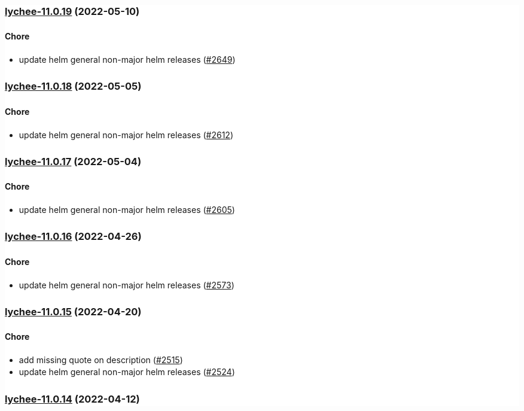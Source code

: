 <a name="lychee-11.0.19"></a>
### [lychee-11.0.19](https://github.com/truecharts/apps/compare/lychee-11.0.18...lychee-11.0.19) (2022-05-10)

#### Chore

* update helm general non-major helm releases ([#2649](https://github.com/truecharts/apps/issues/2649))



<a name="lychee-11.0.18"></a>
### [lychee-11.0.18](https://github.com/truecharts/apps/compare/lychee-11.0.17...lychee-11.0.18) (2022-05-05)

#### Chore

* update helm general non-major helm releases ([#2612](https://github.com/truecharts/apps/issues/2612))



<a name="lychee-11.0.17"></a>
### [lychee-11.0.17](https://github.com/truecharts/apps/compare/lychee-11.0.16...lychee-11.0.17) (2022-05-04)

#### Chore

* update helm general non-major helm releases ([#2605](https://github.com/truecharts/apps/issues/2605))



<a name="lychee-11.0.16"></a>
### [lychee-11.0.16](https://github.com/truecharts/apps/compare/lychee-11.0.15...lychee-11.0.16) (2022-04-26)

#### Chore

* update helm general non-major helm releases ([#2573](https://github.com/truecharts/apps/issues/2573))



<a name="lychee-11.0.15"></a>
### [lychee-11.0.15](https://github.com/truecharts/apps/compare/lychee-11.0.14...lychee-11.0.15) (2022-04-20)

#### Chore

* add missing quote on description ([#2515](https://github.com/truecharts/apps/issues/2515))
* update helm general non-major helm releases ([#2524](https://github.com/truecharts/apps/issues/2524))



<a name="lychee-11.0.14"></a>
### [lychee-11.0.14](https://github.com/truecharts/apps/compare/lychee-11.0.13...lychee-11.0.14) (2022-04-12)

